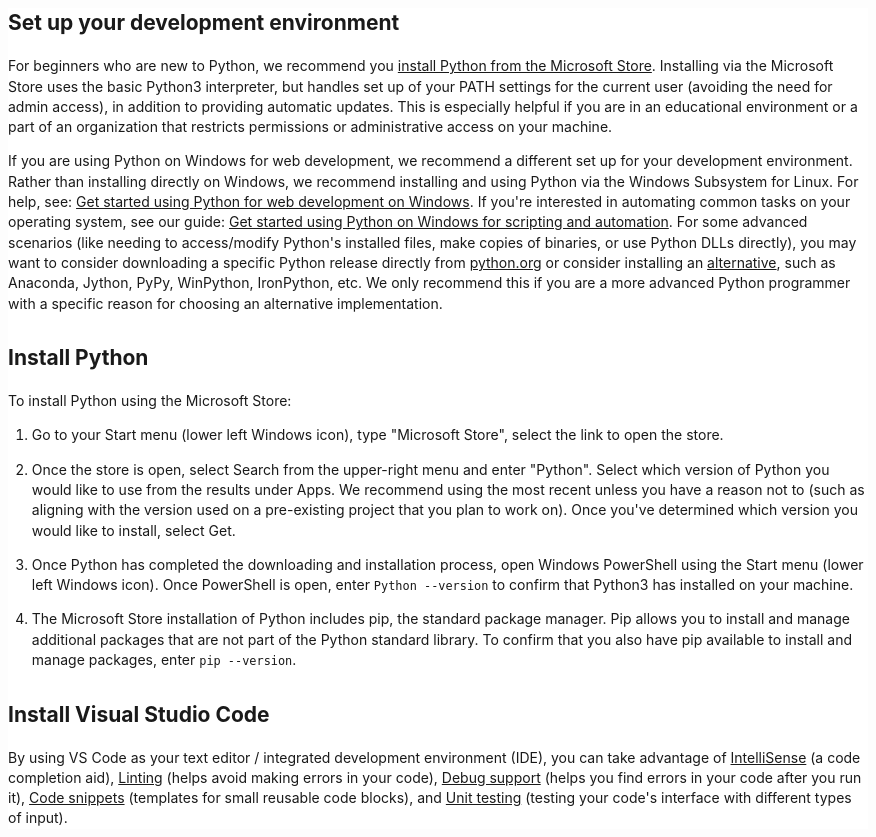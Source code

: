 Set up your development environment
-----------------------------------

For beginners who are new to Python, we recommend you [install Python from the Microsoft Store](https://www.microsoft.com/p/python-37/9nj46sx7x90p?activetab=pivot:overviewtab). Installing via the Microsoft Store uses the basic Python3 interpreter, but handles set up of your PATH settings for the current user (avoiding the need for admin access), in addition to providing automatic updates. This is especially helpful if you are in an educational environment or a part of an organization that restricts permissions or administrative access on your machine.

If you are using Python on Windows for web development, we recommend a different set up for your development environment. Rather than installing directly on Windows, we recommend installing and using Python via the Windows Subsystem for Linux. For help, see: [Get started using Python for web development on Windows](https://docs.microsoft.com/en-us/windows/python/web-frameworks). If you're interested in automating common tasks on your operating system, see our guide: [Get started using Python on Windows for scripting and automation](https://docs.microsoft.com/en-us/windows/python/scripting). For some advanced scenarios (like needing to access/modify Python's installed files, make copies of binaries, or use Python DLLs directly), you may want to consider downloading a specific Python release directly from [python.org](https://www.python.org/downloads/) or consider installing an [alternative](https://www.python.org/download/alternatives), such as Anaconda, Jython, PyPy, WinPython, IronPython, etc. We only recommend this if you are a more advanced Python programmer with a specific reason for choosing an alternative implementation.

[](https://docs.microsoft.com/en-us/windows/python/beginners#install-python)Install Python
------------------------------------------------------------------------------------------

To install Python using the Microsoft Store:

1.  Go to your Start menu (lower left Windows icon), type "Microsoft Store", select the link to open the store.

2.  Once the store is open, select Search from the upper-right menu and enter "Python". Select which version of Python you would like to use from the results under Apps. We recommend using the most recent unless you have a reason not to (such as aligning with the version used on a pre-existing project that you plan to work on). Once you've determined which version you would like to install, select Get.

3.  Once Python has completed the downloading and installation process, open Windows PowerShell using the Start menu (lower left Windows icon). Once PowerShell is open, enter `Python --version` to confirm that Python3 has installed on your machine.

4.  The Microsoft Store installation of Python includes pip, the standard package manager. Pip allows you to install and manage additional packages that are not part of the Python standard library. To confirm that you also have pip available to install and manage packages, enter `pip --version`.

[](https://docs.microsoft.com/en-us/windows/python/beginners#install-visual-studio-code)Install Visual Studio Code
------------------------------------------------------------------------------------------------------------------

By using VS Code as your text editor / integrated development environment (IDE), you can take advantage of [IntelliSense](https://code.visualstudio.com/docs/editor/intellisense) (a code completion aid), [Linting](https://code.visualstudio.com/docs/python/linting) (helps avoid making errors in your code), [Debug support](https://code.visualstudio.com/docs/python/debugging) (helps you find errors in your code after you run it), [Code snippets](https://code.visualstudio.com/docs/editor/userdefinedsnippets) (templates for small reusable code blocks), and [Unit testing](https://code.visualstudio.com/docs/python/unit-testing) (testing your code's interface with different types of input).
